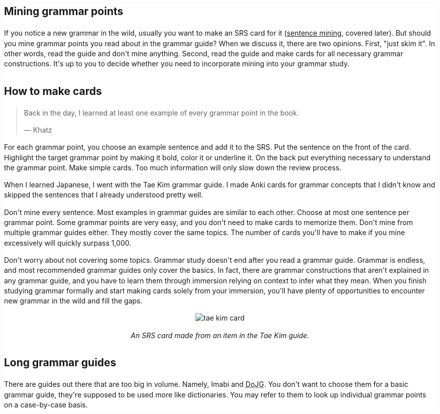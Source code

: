 ## Mining grammar points

If you notice a new grammar in the wild,
usually you want to make an SRS card for it
([sentence mining](sentence-mining.html), covered later).
But should you mine grammar points you read about in the grammar guide?
When we discuss it, there are two opinions.
First, "just skim it". In other words, read the guide and don't mine anything.
Second, read the guide and make cards for all necessary grammar constructions.
It's up to you to decide whether you need to incorporate mining into your grammar study.

## How to make cards

> Back in the day, I learned at least one example of every grammar point in the book.
>
> &mdash; Khatz

For each grammar point, you choose an example sentence and add it to the SRS.
Put the sentence on the front of the card.
Highlight the target grammar point by making it bold, color it or underline it.
On the back put everything necessary to understand the grammar point.
Make simple cards.
Too much information will only slow down the review process.

When I learned Japanese,
I went with the Tae Kim grammar guide.
I made Anki cards for grammar concepts that I didn't know
and skipped the sentences that I already understood pretty well.

Don't mine every sentence.
Most examples in grammar guides are similar to each other.
Choose at most one sentence per grammar point.
Some grammar points are very easy, and you don't need to make cards to memorize them.
Don't mine from multiple grammar guides either.
They mostly cover the same topics.
The number of cards you'll have to make if you mine excessively will quickly surpass 1,000.

Don't worry about not covering some topics.
Grammar study doesn't end after you read a grammar guide.
Grammar is endless, and most recommended grammar guides only cover the basics.
In fact, there are grammar constructions that aren't explained in any grammar guide,
and you have to learn them through immersion relying on context to infer what they mean.
When you finish studying grammar formally and start making cards solely from your immersion,
you'll have plenty of opportunities to encounter new grammar in the wild and fill the gaps.

<p align="center"><img class="shadow" alt="tae kim card" src="img/taekim-grammar.webp"></p>
<p align="center"><i>An SRS card made from an item in the Tae Kim guide.</i></p>

## Long grammar guides

There are guides out there that are too big in volume.
Namely, Imabi and <abbr title="Dictionary of Japanese Grammar">DoJG</abbr>.
You don't want to choose them for a basic grammar guide,
they're supposed to be used more like dictionaries.
You may refer to them to look up individual grammar points on a case-by-case basis.
